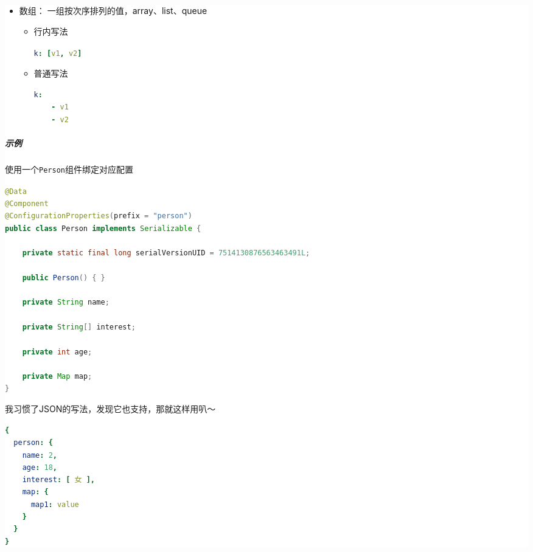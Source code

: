 - 数组： 一组按次序排列的值，array、list、queue

  - 行内写法

    ```yaml
    k: [v1, v2]
    ```

  - 普通写法

    ```yaml
    k: 
    	- v1
    	- v2
    ```

    



##### 示例

使用一个`Person`组件绑定对应配置

```java
@Data
@Component
@ConfigurationProperties(prefix = "person")
public class Person implements Serializable {

    private static final long serialVersionUID = 7514130876563463491L;

    public Person() { }

    private String name;

    private String[] interest;

    private int age;

    private Map map;
}
```

我习惯了JSON的写法，发现它也支持，那就这样用叭～

```yaml
{
  person: {
    name: 2,
    age: 18,
    interest: [ 女 ],
    map: {
      map1: value
    }
  }
}
```
